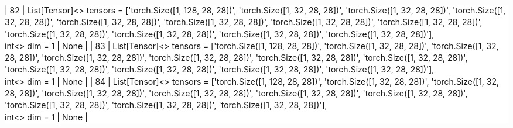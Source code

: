 |  82 | List[Tensor]<> tensors = ['torch.Size([1, 128, 28, 28])', 'torch.Size([1, 32, 28, 28])', 'torch.Size([1, 32, 28, 28])', 'torch.Size([1, 32, 28, 28])', 'torch.Size([1, 32, 28, 28])', 'torch.Size([1, 32, 28, 28])', 'torch.Size([1, 32, 28, 28])', 'torch.Size([1, 32, 28, 28])', 'torch.Size([1, 32, 28, 28])', 'torch.Size([1, 32, 28, 28])', 'torch.Size([1, 32, 28, 28])', 'torch.Size([1, 32, 28, 28])'],<br>int<> dim = 1                                                                                                                                                                                                                                                                                                                                                                                                                                                                                                                                                                                                                                                                                                                                                                                                                                                                                                                                                                                                                                                                                                                                                                                            | None     |
|  83 | List[Tensor]<> tensors = ['torch.Size([1, 128, 28, 28])', 'torch.Size([1, 32, 28, 28])', 'torch.Size([1, 32, 28, 28])', 'torch.Size([1, 32, 28, 28])', 'torch.Size([1, 32, 28, 28])', 'torch.Size([1, 32, 28, 28])', 'torch.Size([1, 32, 28, 28])', 'torch.Size([1, 32, 28, 28])', 'torch.Size([1, 32, 28, 28])', 'torch.Size([1, 32, 28, 28])', 'torch.Size([1, 32, 28, 28])'],<br>int<> dim = 1                                                                                                                                                                                                                                                                                                                                                                                                                                                                                                                                                                                                                                                                                                                                                                                                                                                                                                                                                                                                                                                                                                                                                                                                                           | None     |
|  84 | List[Tensor]<> tensors = ['torch.Size([1, 128, 28, 28])', 'torch.Size([1, 32, 28, 28])', 'torch.Size([1, 32, 28, 28])', 'torch.Size([1, 32, 28, 28])', 'torch.Size([1, 32, 28, 28])', 'torch.Size([1, 32, 28, 28])', 'torch.Size([1, 32, 28, 28])', 'torch.Size([1, 32, 28, 28])', 'torch.Size([1, 32, 28, 28])', 'torch.Size([1, 32, 28, 28])'],<br>int<> dim = 1                                                                                                                                                                                                                                                                                                                                                                                                                                                                                                                                                                                                                                                                                                                                                                                                                                                                                                                                                                                                                                                                                                                                                                                                                                                          | None     |